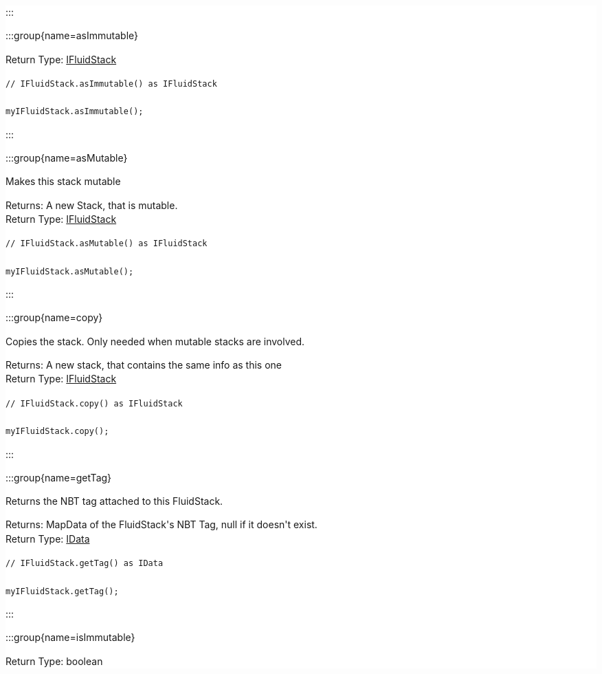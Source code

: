:::

:::group{name=asImmutable}

Return Type: [IFluidStack](/vanilla/api/fluid/IFluidStack)

```zenscript
// IFluidStack.asImmutable() as IFluidStack

myIFluidStack.asImmutable();
```

:::

:::group{name=asMutable}

Makes this stack mutable

Returns: A new Stack, that is mutable.  
Return Type: [IFluidStack](/vanilla/api/fluid/IFluidStack)

```zenscript
// IFluidStack.asMutable() as IFluidStack

myIFluidStack.asMutable();
```

:::

:::group{name=copy}

Copies the stack. Only needed when mutable stacks are involved.

Returns: A new stack, that contains the same info as this one  
Return Type: [IFluidStack](/vanilla/api/fluid/IFluidStack)

```zenscript
// IFluidStack.copy() as IFluidStack

myIFluidStack.copy();
```

:::

:::group{name=getTag}

Returns the NBT tag attached to this FluidStack.

Returns: MapData of the FluidStack's NBT Tag, null if it doesn't exist.  
Return Type: [IData](/vanilla/api/data/IData)

```zenscript
// IFluidStack.getTag() as IData

myIFluidStack.getTag();
```

:::

:::group{name=isImmutable}

Return Type: boolean
